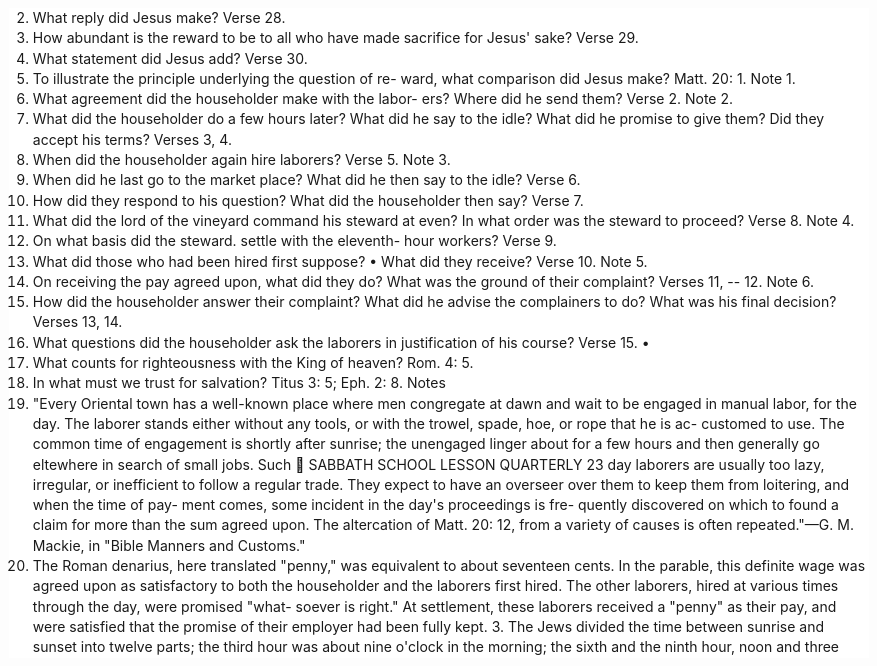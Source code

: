 2. What reply did Jesus make? Verse 28.
3. How abundant is the reward to be to all who have made
       sacrifice for Jesus' sake? Verse 29.
4. What statement did Jesus add? Verse 30.
5. To illustrate the principle underlying the question of re-
      ward, what comparison did Jesus make? Matt. 20: 1.
       Note 1.
6. What agreement did the householder make with the labor-
       ers? Where did he send them? Verse 2. Note 2.
7. What did the householder do a few hours later? What
       did he say to the idle? What did he promise to give
      them? Did they accept his terms? Verses 3, 4.
8. When did the householder again hire laborers? Verse 5.
       Note 3.
9. When did he last go to the market place? What did he
      then say to the idle? Verse 6.
10. How did they respond to his question? What did the
      householder then say? Verse 7.
11. What did the lord of the vineyard command his steward
      at even? In what order was the steward to proceed?
      Verse 8. Note 4.
12. On what basis did the steward. settle with the eleventh-
      hour workers? Verse 9.
13. What did those who had been hired first suppose? • What
      did they receive? Verse 10. Note 5.
14. On receiving the pay agreed upon, what did they do?
      What was the ground of their complaint? Verses 11, --
      12. Note 6.
15. How did the householder answer their complaint? What
      did he advise the complainers to do? What was his
      final decision? Verses 13, 14.
16. What questions did the householder ask the laborers in
      justification of his course? Verse 15. •
17. What counts for righteousness with the King of heaven?
      Rom. 4: 5.
18. In what must we trust for salvation? Titus 3: 5; Eph. 2: 8.
                            Notes
   1. "Every Oriental town has a well-known place where
men congregate at dawn and wait to be engaged in manual
labor, for the day. The laborer stands either without any
tools, or with the trowel, spade, hoe, or rope that he is ac-
customed to use. The common time of engagement is shortly
after sunrise; the unengaged linger about for a few hours
and then generally go eltewhere in search of small jobs. Such
           SABBATH SCHOOL LESSON QUARTERLY                  23
day laborers are usually too lazy, irregular, or inefficient to
follow a regular trade. They expect to have an overseer over
them to keep them from loitering, and when the time of pay-
ment comes, some incident in the day's proceedings is fre-
quently discovered on which to found a claim for more than
the sum agreed upon. The altercation of Matt. 20: 12, from
a variety of causes is often repeated."—G. M. Mackie, in
"Bible Manners and Customs."
   2. The Roman denarius, here translated "penny," was
equivalent to about seventeen cents. In the parable, this
definite wage was agreed upon as satisfactory to both the
householder and the laborers first hired. The other laborers,
hired at various times through the day, were promised "what-
soever is right." At settlement, these laborers received a
"penny" as their pay, and were satisfied that the promise of
their employer had been fully kept.
    3. The Jews divided the time between sunrise and sunset
into twelve parts; the third hour was about nine o'clock in
the morning; the sixth and the ninth hour, noon and three